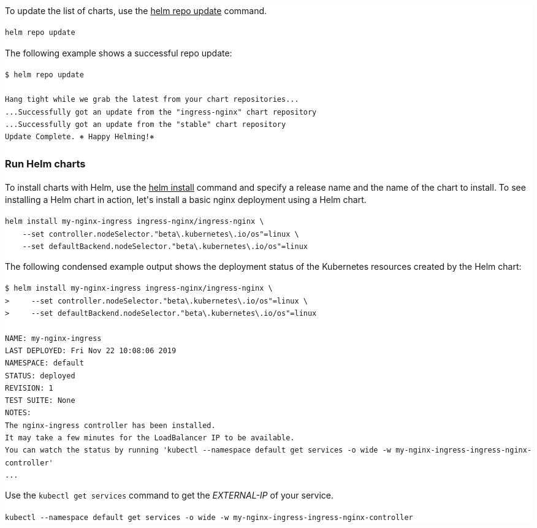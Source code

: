To update the list of charts, use the [helm repo update][helm-repo-update] command.

```console
helm repo update
```

The following example shows a successful repo update:

```console
$ helm repo update

Hang tight while we grab the latest from your chart repositories...
...Successfully got an update from the "ingress-nginx" chart repository
...Successfully got an update from the "stable" chart repository
Update Complete. ⎈ Happy Helming!⎈
```

### Run Helm charts

To install charts with Helm, use the [helm install][helm-install-command] command and specify a release name and the name of the chart to install. To see installing a Helm chart in action, let's install a basic nginx deployment using a Helm chart.

```console
helm install my-nginx-ingress ingress-nginx/ingress-nginx \
    --set controller.nodeSelector."beta\.kubernetes\.io/os"=linux \
    --set defaultBackend.nodeSelector."beta\.kubernetes\.io/os"=linux
```

The following condensed example output shows the deployment status of the Kubernetes resources created by the Helm chart:

```console
$ helm install my-nginx-ingress ingress-nginx/ingress-nginx \
>     --set controller.nodeSelector."beta\.kubernetes\.io/os"=linux \
>     --set defaultBackend.nodeSelector."beta\.kubernetes\.io/os"=linux

NAME: my-nginx-ingress
LAST DEPLOYED: Fri Nov 22 10:08:06 2019
NAMESPACE: default
STATUS: deployed
REVISION: 1
TEST SUITE: None
NOTES:
The nginx-ingress controller has been installed.
It may take a few minutes for the LoadBalancer IP to be available.
You can watch the status by running 'kubectl --namespace default get services -o wide -w my-nginx-ingress-ingress-nginx-controller'
...
```

Use the `kubectl get services` command to get the *EXTERNAL-IP* of your service.

```console
kubectl --namespace default get services -o wide -w my-nginx-ingress-ingress-nginx-controller
```


[helm]: https://github.com/kubernetes/helm/
[helm-cleanup]: https://helm.sh/docs/intro/using_helm/#helm-uninstall-uninstalling-a-release
[helm-documentation]: https://helm.sh/docs/
[helm-install]: https://helm.sh/docs/intro/install/
[helm-install-command]: https://helm.sh/docs/intro/using_helm/#helm-install-installing-a-package
[helm-repo-add]: https://helm.sh/docs/intro/quickstart/#initialize-a-helm-chart-repository
[helm-search]: https://helm.sh/docs/intro/using_helm/#helm-search-finding-charts
[helm-repo-update]: https://helm.sh/docs/intro/using_helm/#helm-repo-working-with-repositories
[aks-quickstart-cli]: kubernetes-walkthrough.md
[aks-quickstart-portal]: kubernetes-walkthrough-portal.md
[taints]: operator-best-practices-advanced-scheduler.md
